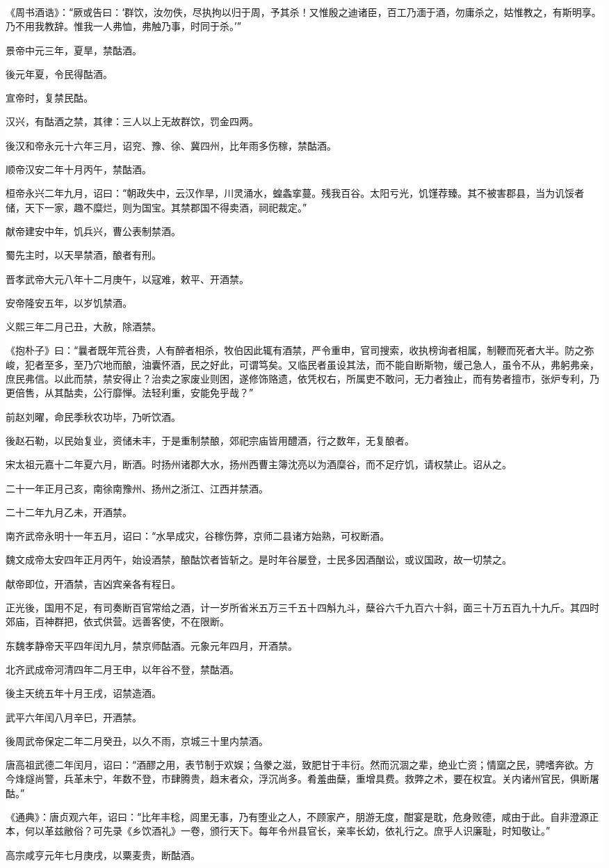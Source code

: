 《周书酒诰》：“厥或告曰：‘群饮，汝勿佚，尽执拘以归于周，予其杀！又惟殷之迪诸臣，百工乃湎于酒，勿庸杀之，姑惟教之，有斯明享。乃不用我教辞。惟我一人弗恤，弗触乃事，时同于杀。’”  

景帝中元三年，夏旱，禁酤酒。  

後元年夏，令民得酤酒。  

宣帝时，复禁民酤。  

汉兴，有酤酒之禁，其律：三人以上无故群饮，罚金四两。  

後汉和帝永元十六年三月，诏兖、豫、徐、冀四州，比年雨多伤稼，禁酤酒。  

顺帝汉安二年十月丙午，禁酤酒。  

桓帝永兴二年九月，诏曰：“朝政失中，云汉作旱，川灵涌水，蝗螽挛蔓。残我百谷。太阳亏光，饥馑荐臻。其不被害郡县，当为讥馁者储，天下一家，趣不糜烂，则为国宝。其禁郡国不得卖酒，祠祀裁定。”  

献帝建安中年，饥兵兴，曹公表制禁酒。  

蜀先主时，以天旱禁酒，酿者有刑。  

晋孝武帝大元八年十二月庚午，以寇难，敕平、开酒禁。  

安帝隆安五年，以岁饥禁酒。  

义熙三年二月己丑，大赦，除酒禁。  

《抱朴子》曰：“曩者既年荒谷贵，人有醉者相杀，牧伯因此辄有酒禁，严令重申，官司搜索，收执榜询者相属，制鞭而死者大半。防之弥峻，犯者至多，至乃穴地而酿，油囊怀酒，民之好此，可谓笃矣。又临民者虽设其法，而不能自断斯物，缓己急人，虽令不从，弗躬弗亲，庶民弗信。以此而禁，禁安得止？治卖之家废业则困，遂修饰赂遗，依凭权右，所属吏不敢问，无力者独止，而有势者擅市，张炉专利，乃更倍售，从其酤卖，公行靡惮。法轻利重，安能免乎哉？”  

前赵刘曜，命民季秋农功毕，乃听饮酒。  

後赵石勒，以民始复业，资储未丰，于是重制禁酿，郊祀宗庙皆用醴酒，行之数年，无复酿者。  

宋太祖元嘉十二年夏六月，断酒。时扬州诸郡大水，扬州西曹主簿沈亮以为酒糜谷，而不足疗饥，请权禁止。诏从之。  

二十一年正月己亥，南徐南豫州、扬州之浙江、江西并禁酒。  

二十二年九月乙未，开酒禁。  

南齐武帝永明十一年五月，诏曰：“水旱成灾，谷稼伤弊，京师二县诸方始熟，可权断酒。  

魏文成帝太安四年正月丙午，始设酒禁，酿酤饮者皆斩之。是时年谷屡登，士民多因酒酗讼，或议国政，故一切禁之。  

献帝即位，开酒禁，吉凶宾亲各有程日。  

正光後，国用不足，有司奏断百官常给之酒，计一岁所省米五万三千五十四斛九斗，蘖谷六千九百六十斜，面三十万五百九十九斤。其四时郊庙，百神群把，依式供营。远善客使，不在限断。  

东魏孝静帝天平四年闰九月，禁京师酤酒。元象元年四月，开酒禁。  

北齐武成帝河清四年二月王申，以年谷不登，禁酤酒。  

後主天统五年十月王戌，诏禁造酒。  

武平六年闰八月辛巳，开酒禁。  

後周武帝保定二年二月癸丑，以久不雨，京城三十里内禁酒。  

唐高祖武德二年闰月，诏曰：“酒醪之用，表节制于欢娱；刍豢之滋，致肥甘于丰衍。然而沉涸之辈，绝业亡资；情窳之民，骋嗜奔欲。方今烽燧尚警，兵革未宁，年数不登，市肆腾贵，趋末者众，浮沉尚多。肴羞曲蘖，重增具费。救弊之术，要在权宜。关内诸州官民，俱断屠酤。”  

《通典》：唐贞观六年，诏曰：“比年丰稔，闾里无事，乃有堕业之人，不顾家产，朋游无度，酣宴是耽，危身败德，咸由于此。自非澄源正本，何以革兹敝俗？可先录《乡饮酒礼》一卷，颁行天下。每年令州县官长，亲率长幼，依礼行之。庶乎人识廉耻，时知敬让。”  

高宗咸亨元年七月庚戌，以粟麦贵，断酤酒。  
